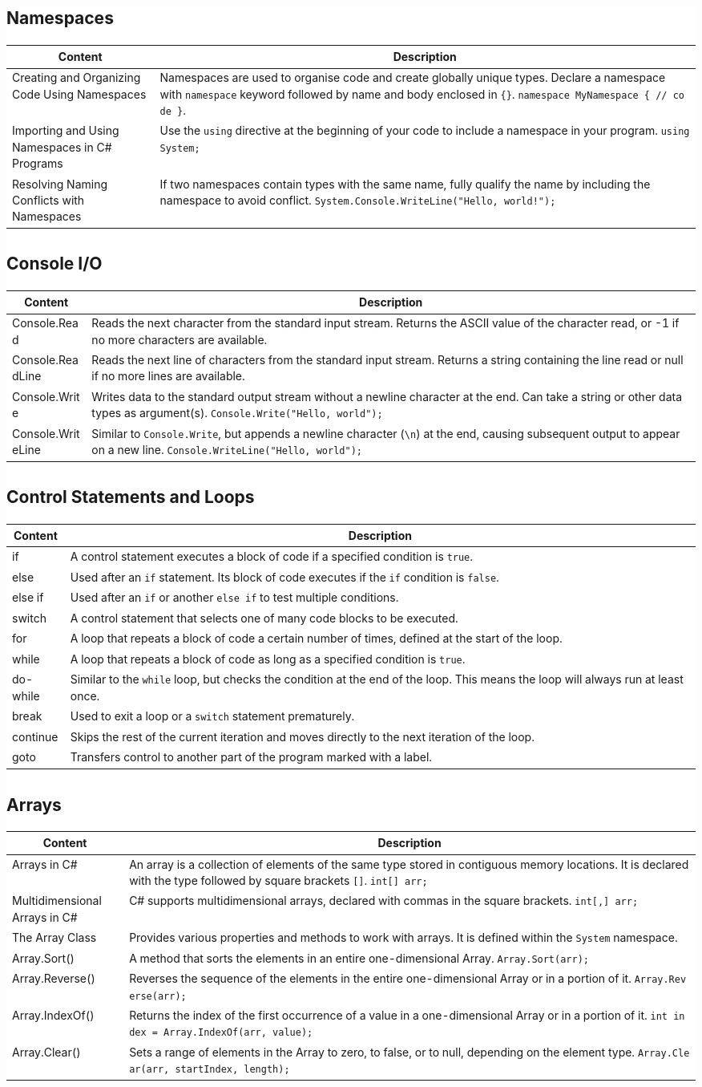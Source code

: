 ## Namespaces

| Content                                       | Description                                                  |
| --------------------------------------------- | ------------------------------------------------------------ |
| Creating and Organizing Code Using Namespaces | Namespaces are used to organise code and create globally unique types. Declare a namespace with `namespace` keyword followed by name and body enclosed in `{}`. `namespace MyNamespace { // code }`. |
| Importing and Using Namespaces in C# Programs | Use the `using` directive at the beginning of your code to include a namespace in your program. `using System;` |
| Resolving Naming Conflicts with Namespaces    | If two namespaces contain types with the same name, fully qualify the name by including the namespace to avoid conflict. `System.Console.WriteLine("Hello, world!");` |

## Console I/O

| Content           | Description                                                  |
| ----------------- | ------------------------------------------------------------ |
| Console.Read      | Reads the next character from the standard input stream. Returns the ASCII value of the character read, or -1 if no more characters are available. |
| Console.ReadLine  | Reads the next line of characters from the standard input stream. Returns a string containing the line read or null if no more lines are available. |
| Console.Write     | Writes data to the standard output stream without a newline character at the end. Can take a string or other data types as argument(s). `Console.Write("Hello, world");` |
| Console.WriteLine | Similar to `Console.Write`, but appends a newline character (`\n`) at the end, causing subsequent output to appear on a new line. `Console.WriteLine("Hello, world");` |

## Control Statements and Loops

| Content  | Description                                                  |
| -------- | ------------------------------------------------------------ |
| if       | A control statement executes a block of code if a specified condition is `true`. |
| else     | Used after an `if` statement. Its block of code executes if the `if` condition is `false`. |
| else if  | Used after an `if` or another `else if` to test multiple conditions. |
| switch   | A control statement that selects one of many code blocks to be executed. |
| for      | A loop that repeats a block of code a certain number of times, defined at the start of the loop. |
| while    | A loop that repeats a block of code as long as a specified condition is `true`. |
| do-while | Similar to the `while` loop, but checks the condition at the end of the loop. This means the loop will always run at least once. |
| break    | Used to exit a loop or a `switch` statement prematurely.     |
| continue | Skips the rest of the current iteration and moves directly to the next iteration of the loop. |
| goto     | Transfers control to another part of the program marked with a label. |

## Arrays

| Content                       | Description                                                  |
| ----------------------------- | ------------------------------------------------------------ |
| Arrays in C#                  | An array is a collection of elements of the same type stored in contiguous memory locations. It is declared with the type followed by square brackets `[]`. `int[] arr;` |
| Multidimensional Arrays in C# | C# supports multidimensional arrays, declared with commas in the square brackets. `int[,] arr;` |
| The Array Class               | Provides various properties and methods to work with arrays. It is defined within the `System` namespace. |
| Array.Sort()                  | A method that sorts the elements in an entire one-dimensional Array. `Array.Sort(arr);` |
| Array.Reverse()               | Reverses the sequence of the elements in the entire one-dimensional Array or in a portion of it. `Array.Reverse(arr);` |
| Array.IndexOf()               | Returns the index of the first occurrence of a value in a one-dimensional Array or in a portion of it. `int index = Array.IndexOf(arr, value);` |
| Array.Clear()                 | Sets a range of elements in the Array to zero, to false, or to null, depending on the element type. `Array.Clear(arr, startIndex, length);` |
